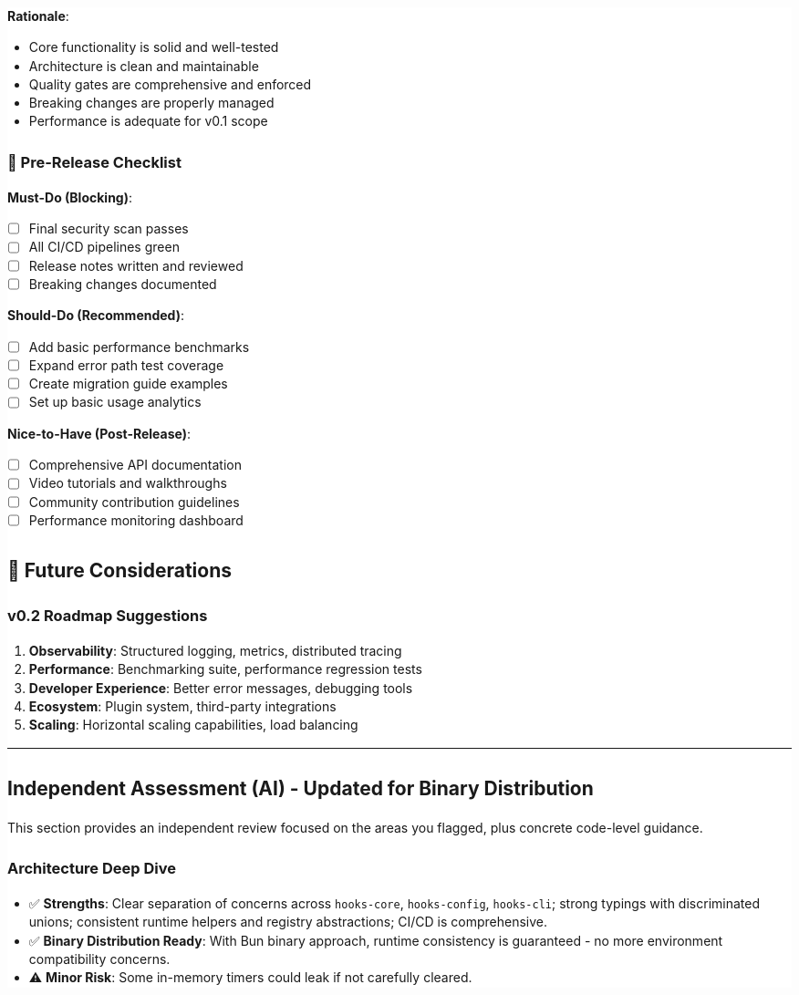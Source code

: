 **Rationale**:

- Core functionality is solid and well-tested
- Architecture is clean and maintainable
- Quality gates are comprehensive and enforced
- Breaking changes are properly managed
- Performance is adequate for v0.1 scope

### 📝 Pre-Release Checklist

**Must-Do (Blocking)**:

- [ ] Final security scan passes
- [ ] All CI/CD pipelines green
- [ ] Release notes written and reviewed
- [ ] Breaking changes documented

**Should-Do (Recommended)**:

- [ ] Add basic performance benchmarks
- [ ] Expand error path test coverage
- [ ] Create migration guide examples
- [ ] Set up basic usage analytics

**Nice-to-Have (Post-Release)**:

- [ ] Comprehensive API documentation
- [ ] Video tutorials and walkthroughs
- [ ] Community contribution guidelines
- [ ] Performance monitoring dashboard

## 🔮 Future Considerations

### v0.2 Roadmap Suggestions

1. **Observability**: Structured logging, metrics, distributed tracing
2. **Performance**: Benchmarking suite, performance regression tests
3. **Developer Experience**: Better error messages, debugging tools
4. **Ecosystem**: Plugin system, third-party integrations
5. **Scaling**: Horizontal scaling capabilities, load balancing

---

## Independent Assessment (AI) - Updated for Binary Distribution

This section provides an independent review focused on the areas you flagged, plus concrete code-level guidance.

### Architecture Deep Dive

- ✅ **Strengths**: Clear separation of concerns across `hooks-core`, `hooks-config`, `hooks-cli`; strong typings with discriminated unions; consistent runtime helpers and registry abstractions; CI/CD is comprehensive.
- ✅ **Binary Distribution Ready**: With Bun binary approach, runtime consistency is guaranteed - no more environment compatibility concerns.
- ⚠️ **Minor Risk**: Some in-memory timers could leak if not carefully cleared.
